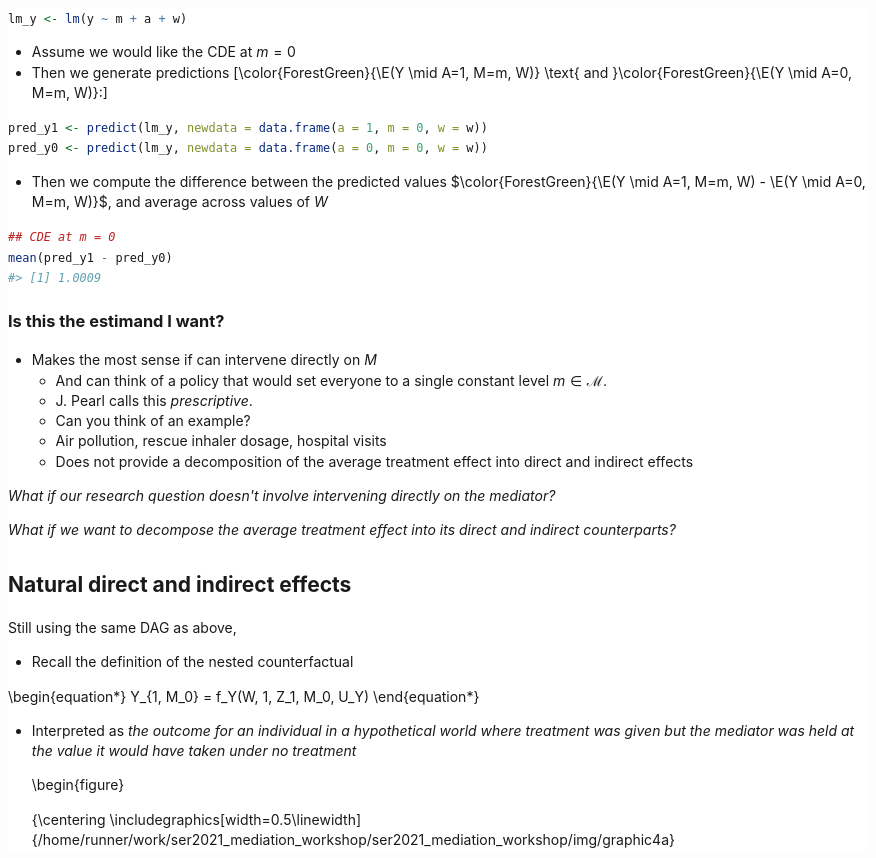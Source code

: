 ```r
lm_y <- lm(y ~ m + a + w)
```
- Assume we would like the CDE at $m=0$
- Then we generate predictions \[\color{ForestGreen}{\E(Y \mid A=1, M=m, W)}
  \text{ and }\color{ForestGreen}{\E(Y \mid A=0, M=m, W)}:\]

```r
pred_y1 <- predict(lm_y, newdata = data.frame(a = 1, m = 0, w = w))
pred_y0 <- predict(lm_y, newdata = data.frame(a = 0, m = 0, w = w))
```
- Then we compute the difference between the predicted values
  $\color{ForestGreen}{\E(Y \mid A=1, M=m, W) - \E(Y \mid A=0, M=m, W)}$, and
  average across values of $W$

```r
## CDE at m = 0
mean(pred_y1 - pred_y0)
#> [1] 1.0009
```

### Is this the estimand I want?

+ Makes the most sense if can intervene directly on $M$
  + And can think of a policy that would set everyone to a single constant
    level $m \in \mathcal{M}$.
  + J. Pearl calls this _prescriptive_.
  + Can you think of an example?
  + Air pollution, rescue inhaler dosage, hospital visits
  + Does not provide a decomposition of the average treatment effect into
    direct and indirect effects

_What if our research question doesn't involve intervening directly on the
mediator?_

_What if we want to decompose the average treatment effect into its direct and
indirect counterparts?_

## Natural direct and indirect effects

Still using the same DAG as above,

- Recall the definition of the nested counterfactual

\begin{equation*}
    Y_{1, M_0} = f_Y(W, 1, Z_1, M_0, U_Y)
\end{equation*}

- Interpreted as _the outcome for an individual in a hypothetical world where
  treatment was given but the mediator was held at the value it would have
  taken under no treatment_

  \begin{figure}
  
  {\centering \includegraphics[width=0.5\linewidth]{/home/runner/work/ser2021_mediation_workshop/ser2021_mediation_workshop/img/graphic4a} 
  